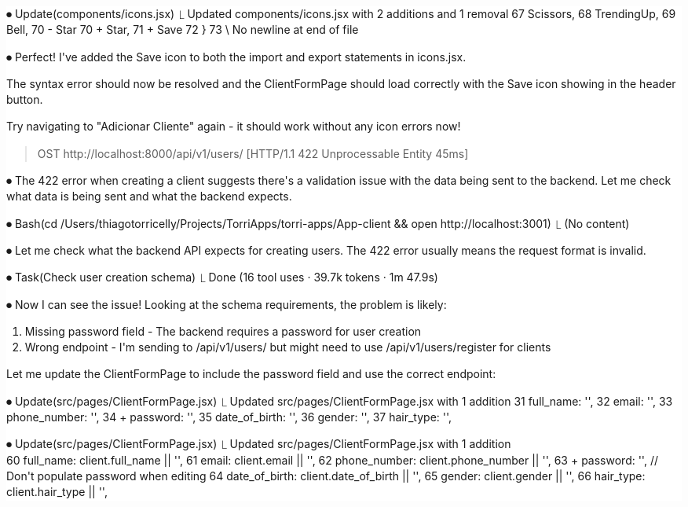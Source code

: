 ⏺ Update(components/icons.jsx)
  ⎿  Updated components/icons.jsx with 2 additions and 1 removal
       67      Scissors,
       68      TrendingUp,
       69      Bell,
       70 -    Star
       70 +    Star,
       71 +    Save
       72    }
       73   \ No newline at end of file

⏺ Perfect! I've added the Save icon to both the import and export statements in icons.jsx.

  The syntax error should now be resolved and the ClientFormPage should load correctly with the Save icon showing in
  the header button.

  Try navigating to "Adicionar Cliente" again - it should work without any icon errors now!

> OST
  http://localhost:8000/api/v1/users/
  [HTTP/1.1 422 Unprocessable Entity 45ms]

⏺ The 422 error when creating a client suggests there's a validation issue with the data being sent to the backend. Let
   me check what data is being sent and what the backend expects.

⏺ Bash(cd /Users/thiagotorricelly/Projects/TorriApps/torri-apps/App-client && open http://localhost:3001)
  ⎿  (No content)

⏺ Let me check what the backend API expects for creating users. The 422 error usually means the request format is
  invalid.

⏺ Task(Check user creation schema)
  ⎿  Done (16 tool uses · 39.7k tokens · 1m 47.9s)                                                                     

⏺ Now I can see the issue! Looking at the schema requirements, the problem is likely:

  1. Missing password field - The backend requires a password for user creation
  2. Wrong endpoint - I'm sending to /api/v1/users/ but might need to use /api/v1/users/register for clients

  Let me update the ClientFormPage to include the password field and use the correct endpoint:

⏺ Update(src/pages/ClientFormPage.jsx)
  ⎿  Updated src/pages/ClientFormPage.jsx with 1 addition
       31        full_name: '',
       32        email: '',
       33        phone_number: '',
       34 +      password: '',
       35        date_of_birth: '',
       36        gender: '',
       37        hair_type: '',

⏺ Update(src/pages/ClientFormPage.jsx)
  ⎿  Updated src/pages/ClientFormPage.jsx with 1 addition                   
       60              full_name: client.full_name || '',
       61              email: client.email || '',
       62              phone_number: client.phone_number || '',
       63 +            password: '', // Don't populate password when editing
       64              date_of_birth: client.date_of_birth || '',
       65              gender: client.gender || '',
       66              hair_type: client.hair_type || '',
